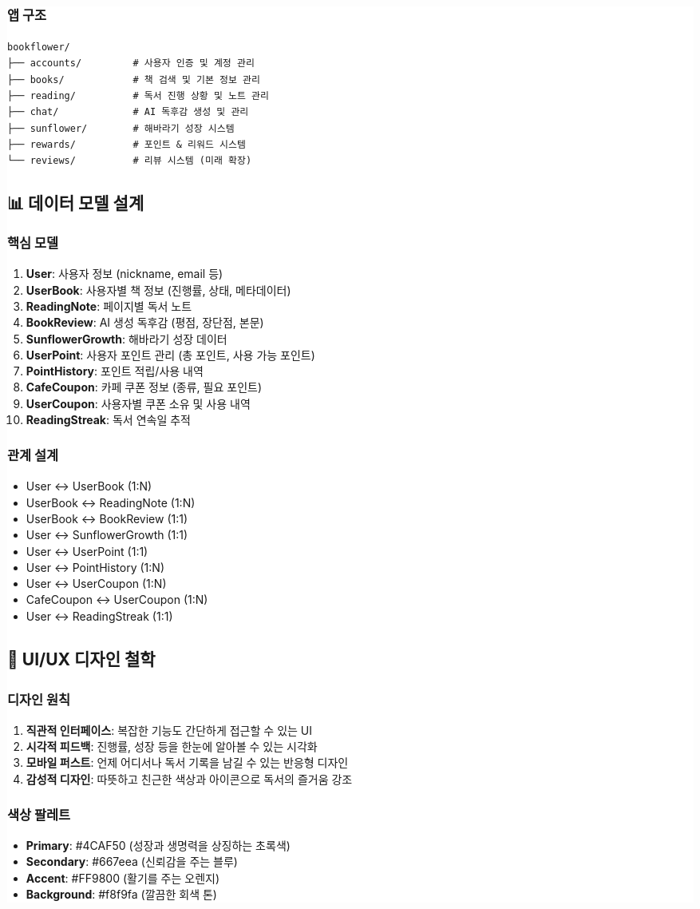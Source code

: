 ### 앱 구조
```
bookflower/
├── accounts/         # 사용자 인증 및 계정 관리
├── books/            # 책 검색 및 기본 정보 관리
├── reading/          # 독서 진행 상황 및 노트 관리
├── chat/             # AI 독후감 생성 및 관리
├── sunflower/        # 해바라기 성장 시스템
├── rewards/          # 포인트 & 리워드 시스템
└── reviews/          # 리뷰 시스템 (미래 확장)
```

## 📊 데이터 모델 설계

### 핵심 모델
1. **User**: 사용자 정보 (nickname, email 등)
2. **UserBook**: 사용자별 책 정보 (진행률, 상태, 메타데이터)
3. **ReadingNote**: 페이지별 독서 노트
4. **BookReview**: AI 생성 독후감 (평점, 장단점, 본문)
5. **SunflowerGrowth**: 해바라기 성장 데이터
6. **UserPoint**: 사용자 포인트 관리 (총 포인트, 사용 가능 포인트)
7. **PointHistory**: 포인트 적립/사용 내역
8. **CafeCoupon**: 카페 쿠폰 정보 (종류, 필요 포인트)
9. **UserCoupon**: 사용자별 쿠폰 소유 및 사용 내역
10. **ReadingStreak**: 독서 연속일 추적

### 관계 설계
- User ↔ UserBook (1:N)
- UserBook ↔ ReadingNote (1:N)
- UserBook ↔ BookReview (1:1)
- User ↔ SunflowerGrowth (1:1)
- User ↔ UserPoint (1:1)
- User ↔ PointHistory (1:N)
- User ↔ UserCoupon (1:N)
- CafeCoupon ↔ UserCoupon (1:N)
- User ↔ ReadingStreak (1:1)

## 🎨 UI/UX 디자인 철학

### 디자인 원칙
1. **직관적 인터페이스**: 복잡한 기능도 간단하게 접근할 수 있는 UI
2. **시각적 피드백**: 진행률, 성장 등을 한눈에 알아볼 수 있는 시각화
3. **모바일 퍼스트**: 언제 어디서나 독서 기록을 남길 수 있는 반응형 디자인
4. **감성적 디자인**: 따뜻하고 친근한 색상과 아이콘으로 독서의 즐거움 강조

### 색상 팔레트
- **Primary**: #4CAF50 (성장과 생명력을 상징하는 초록색)
- **Secondary**: #667eea (신뢰감을 주는 블루)
- **Accent**: #FF9800 (활기를 주는 오렌지)
- **Background**: #f8f9fa (깔끔한 회색 톤)
